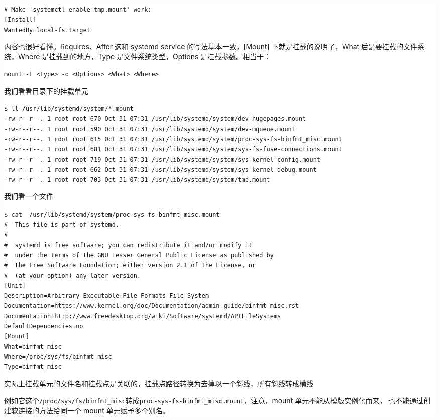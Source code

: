     # Make 'systemctl enable tmp.mount' work:
    [Install]
    WantedBy=local-fs.target

内容也很好看懂。Requires、After 这和 systemd service 的写法基本一致，\[Mount] 下就是挂载的说明了，What 后是要挂载的文件系统，Where 是挂载到的地方，Type 是文件系统类型，Options 是挂载参数。相当于：

    mount -t <Type> -o <Options> <What> <Where>

我们看看目录下的挂载单元

    $ ll /usr/lib/systemd/system/*.mount
    -rw-r--r--. 1 root root 670 Oct 31 07:31 /usr/lib/systemd/system/dev-hugepages.mount
    -rw-r--r--. 1 root root 590 Oct 31 07:31 /usr/lib/systemd/system/dev-mqueue.mount
    -rw-r--r--. 1 root root 615 Oct 31 07:31 /usr/lib/systemd/system/proc-sys-fs-binfmt_misc.mount
    -rw-r--r--. 1 root root 681 Oct 31 07:31 /usr/lib/systemd/system/sys-fs-fuse-connections.mount
    -rw-r--r--. 1 root root 719 Oct 31 07:31 /usr/lib/systemd/system/sys-kernel-config.mount
    -rw-r--r--. 1 root root 662 Oct 31 07:31 /usr/lib/systemd/system/sys-kernel-debug.mount
    -rw-r--r--. 1 root root 703 Oct 31 07:31 /usr/lib/systemd/system/tmp.mount

我们看一个文件

    $ cat  /usr/lib/systemd/system/proc-sys-fs-binfmt_misc.mount
    #  This file is part of systemd.
    #
    #  systemd is free software; you can redistribute it and/or modify it
    #  under the terms of the GNU Lesser General Public License as published by
    #  the Free Software Foundation; either version 2.1 of the License, or
    #  (at your option) any later version.
    [Unit]
    Description=Arbitrary Executable File Formats File System
    Documentation=https://www.kernel.org/doc/Documentation/admin-guide/binfmt-misc.rst
    Documentation=http://www.freedesktop.org/wiki/Software/systemd/APIFileSystems
    DefaultDependencies=no
    [Mount]
    What=binfmt_misc
    Where=/proc/sys/fs/binfmt_misc
    Type=binfmt_misc

实际上挂载单元的文件名和挂载点是关联的，挂载点路径转换为去掉以一个斜线，所有斜线转成横线

例如它这个`/proc/sys/fs/binfmt_misc`转成`proc-sys-fs-binfmt_misc.mount`，注意，mount 单元不能从模版实例化而来， 也不能通过创建软连接的方法给同一个 mount 单元赋予多个别名。
